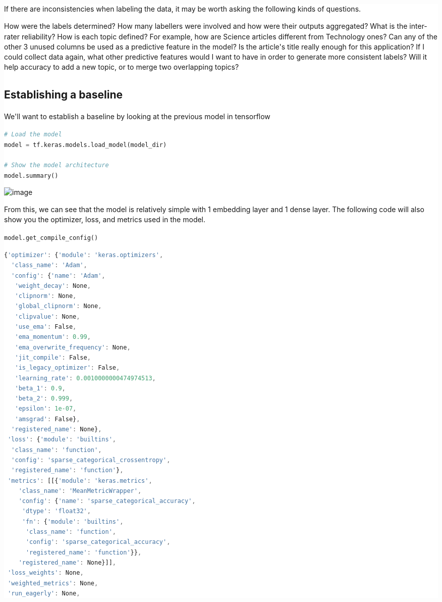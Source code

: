 If there are inconsistencies when labeling the data, it may be worth asking the following kinds of questions.

How were the labels determined? How many labellers were involved and how were their outputs aggregated? What is the inter-rater reliability?
How is each topic defined? For example, how are Science articles different from Technology ones?
Can any of the other 3 unused columns be used as a predictive feature in the model?
Is the article's title really enough for this application? If I could collect data again, what other predictive features would I want to have in order to generate more consistent labels?
Will it help accuracy to add a new topic, or to merge two overlapping topics?

## Establishing a baseline

We'll want to establish a baseline by looking at the previous model in tensorflow

```py
# Load the model
model = tf.keras.models.load_model(model_dir)

# Show the model architecture
model.summary()
```
![image](https://github.com/user-attachments/assets/1c75ae29-6a69-4441-8d93-b23685bbcc97)

From this, we can see that the model is relatively simple with 1 embedding layer and 1 dense layer. The following code will also show you the optimizer, loss, and metrics used in the model.

```py
model.get_compile_config()
```

```js
{'optimizer': {'module': 'keras.optimizers',
  'class_name': 'Adam',
  'config': {'name': 'Adam',
   'weight_decay': None,
   'clipnorm': None,
   'global_clipnorm': None,
   'clipvalue': None,
   'use_ema': False,
   'ema_momentum': 0.99,
   'ema_overwrite_frequency': None,
   'jit_compile': False,
   'is_legacy_optimizer': False,
   'learning_rate': 0.0010000000474974513,
   'beta_1': 0.9,
   'beta_2': 0.999,
   'epsilon': 1e-07,
   'amsgrad': False},
  'registered_name': None},
 'loss': {'module': 'builtins',
  'class_name': 'function',
  'config': 'sparse_categorical_crossentropy',
  'registered_name': 'function'},
 'metrics': [[{'module': 'keras.metrics',
    'class_name': 'MeanMetricWrapper',
    'config': {'name': 'sparse_categorical_accuracy',
     'dtype': 'float32',
     'fn': {'module': 'builtins',
      'class_name': 'function',
      'config': 'sparse_categorical_accuracy',
      'registered_name': 'function'}},
    'registered_name': None}]],
 'loss_weights': None,
 'weighted_metrics': None,
 'run_eagerly': None,
```